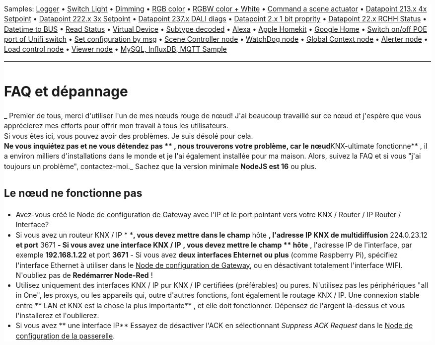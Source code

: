 Samples: [Logger](https://supergiovane.github.io/node-red-contrib-knx-ultimate/wiki/Logger-Sample) • [Switch Light](https://supergiovane.github.io/node-red-contrib-knx-ultimate/wiki/-Sample---Switch-light) • [Dimming](https://supergiovane.github.io/node-red-contrib-knx-ultimate/wiki/-Sample---Dimming) • [RGB color](https://supergiovane.github.io/node-red-contrib-knx-ultimate/wiki/-Sample---RGB-Color) • [RGBW color + White](https://supergiovane.github.io/node-red-contrib-knx-ultimate/wiki/-Sample---RGBW-Color-plus-White) • [Command a scene actuator](https://supergiovane.github.io/node-red-contrib-knx-ultimate/wiki/-Sample---Control-a-scene-actuator) • [Datapoint 213.x 4x Setpoint](https://supergiovane.github.io/node-red-contrib-knx-ultimate/wiki/-Sample---DPT213) • [Datapoint 222.x 3x Setpoint](https://supergiovane.github.io/node-red-contrib-knx-ultimate/wiki/-Sample---DPT222) • [Datapoint 237.x DALI diags](https://supergiovane.github.io/node-red-contrib-knx-ultimate/wiki/-Sample---DPT237) • [Datapoint 2.x 1 bit proprity](https://supergiovane.github.io/node-red-contrib-knx-ultimate/wiki/-Sample---DPT2) • [Datapoint 22.x RCHH Status](https://supergiovane.github.io/node-red-contrib-knx-ultimate/wiki/-Sample---DPT22) • [Datetime to BUS](https://supergiovane.github.io/node-red-contrib-knx-ultimate/wiki/-Sample---DateTime-to-BUS) • [Read Status](https://supergiovane.github.io/node-red-contrib-knx-ultimate/wiki/-Sample---Read-value-from-Device) • [Virtual Device](https://supergiovane.github.io/node-red-contrib-knx-ultimate/wiki/-Sample---Virtual-Device) • [Subtype decoded](https://supergiovane.github.io/node-red-contrib-knx-ultimate/wiki/-Sample---Subtype) • [Alexa](https://supergiovane.github.io/node-red-contrib-knx-ultimate/wiki/-Sample---Alexa) • [Apple Homekit](https://supergiovane.github.io/node-red-contrib-knx-ultimate/wiki/-Sample---Apple-Homekit) • [Google Home](https://supergiovane.github.io/node-red-contrib-knx-ultimate/wiki/-Sample---Google-Assistant) • [Switch on/off POE port of Unifi switch](https://supergiovane.github.io/node-red-contrib-knx-ultimate/wiki/-Sample---UnifiPOE) • [Set configuration by msg](https://supergiovane.github.io/node-red-contrib-knx-ultimate/wiki/-Sample-setConfig) • [Scene Controller node](https://supergiovane.github.io/node-red-contrib-knx-ultimate/wiki/Sample-Scene-Node) • [WatchDog node](https://supergiovane.github.io/node-red-contrib-knx-ultimate/wiki/-Sample---WatchDog) • [Global Context node](https://supergiovane.github.io/node-red-contrib-knx-ultimate/wiki/SampleGlobalContextNode) • [Alerter node](https://supergiovane.github.io/node-red-contrib-knx-ultimate/wiki/SampleAlerter) • [Load control node](https://supergiovane.github.io/node-red-contrib-knx-ultimate/wiki/SampleLoadControl) • [Viewer node](https://supergiovane.github.io/node-red-contrib-knx-ultimate/wiki/knxUltimateViewer) • [MySQL, InfluxDB, MQTT Sample](https://supergiovane.github.io/node-red-contrib-knx-ultimate/wiki/Sample-KNX2MQTT-KNX2MySQL-KNX2InfluxDB)

---
# FAQ et dépannage
_ Premier de tous, merci d'utiliser l'un de mes nœuds rouge de nœud! J'ai beaucoup travaillé sur ce nœud et j'espère que vous apprécierez mes efforts pour offrir mon travail à tous les utilisateurs. <br/>
Si vous êtes ici, vous pouvez avoir des problèmes. Je suis désolé pour cela. <br/> **Ne vous inquiétez pas et ne vous détendez pas ** , nous trouverons votre problème, car le nœud**KNX-ultimate fonctionne** , il a environ milliers d'installations dans le monde et je l'ai également installée pour ma maison. Alors, suivez la FAQ et si vous "j'ai toujours un problème", contactez-moi._
Sachez que la version minimale **NodeJS est 16** ou plus.
## Le nœud ne fonctionne pas
- Avez-vous créé le [Node de configuration de Gateway](/node-red-contrib-knx-ultimate/wiki/gateway-configuration) avec l'IP et le port pointant vers votre KNX / Router / IP Router / Interface?
- Si vous avez un routeur KNX / IP * ***, vous devez mettre dans le champ** hôte **, l'adresse IP KNX de multidiffusion** 224.0.23.12 **et port** 3671 **- Si vous avez une interface KNX / IP** **, vous devez mettre le champ ** hôte** , l'adresse IP de l'interface, par exemple **192.168.1.22** et port **3671** - Si vous avez **deux interfaces Ehternet ou plus** (comme Raspberry Pi), spécifiez l'interface Ethernet à utiliser dans le [Node de configuration de Gateway](/node-red-contrib-knx-ultimate/wiki/Gateway-configuration), ou en désactivant totalement l'interface WIFI. N'oubliez pas de **Redémarrer Node-Red** !
- Utilisez uniquement des interfaces KNX / IP pur KNX / IP certifiées (préférables) ou pures. N'utilisez pas les périphériques "all in One", les proxys, ou les appareils qui, outre d'autres fonctions, font également le routage KNX / IP. Une connexion stable entre ** LAN et KNX est la chose la plus importante** , et elle doit fonctionner. Dépensez de l'argent là-dessus et vous l'installerez et l'oublierez.
- Si vous avez ** une interface IP** Essayez de désactiver l'ACK en sélectionnant _Suppress ACK Request_ dans le [Node de configuration de la passerelle](https://github.com/supergiovane/Node-red-Contrib-kx-ultimate/wiki/Gateway-Configuration).